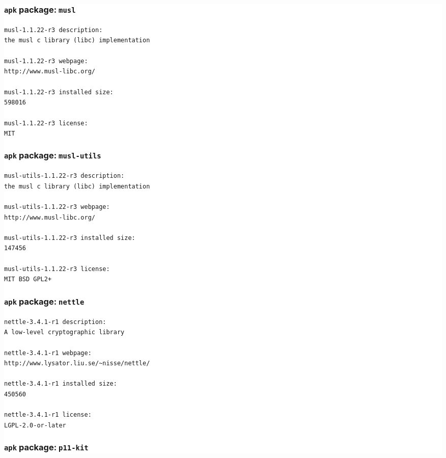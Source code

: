 ### `apk` package: `musl`

```console
musl-1.1.22-r3 description:
the musl c library (libc) implementation

musl-1.1.22-r3 webpage:
http://www.musl-libc.org/

musl-1.1.22-r3 installed size:
598016

musl-1.1.22-r3 license:
MIT

```

### `apk` package: `musl-utils`

```console
musl-utils-1.1.22-r3 description:
the musl c library (libc) implementation

musl-utils-1.1.22-r3 webpage:
http://www.musl-libc.org/

musl-utils-1.1.22-r3 installed size:
147456

musl-utils-1.1.22-r3 license:
MIT BSD GPL2+

```

### `apk` package: `nettle`

```console
nettle-3.4.1-r1 description:
A low-level cryptographic library

nettle-3.4.1-r1 webpage:
http://www.lysator.liu.se/~nisse/nettle/

nettle-3.4.1-r1 installed size:
450560

nettle-3.4.1-r1 license:
LGPL-2.0-or-later

```

### `apk` package: `p11-kit`
